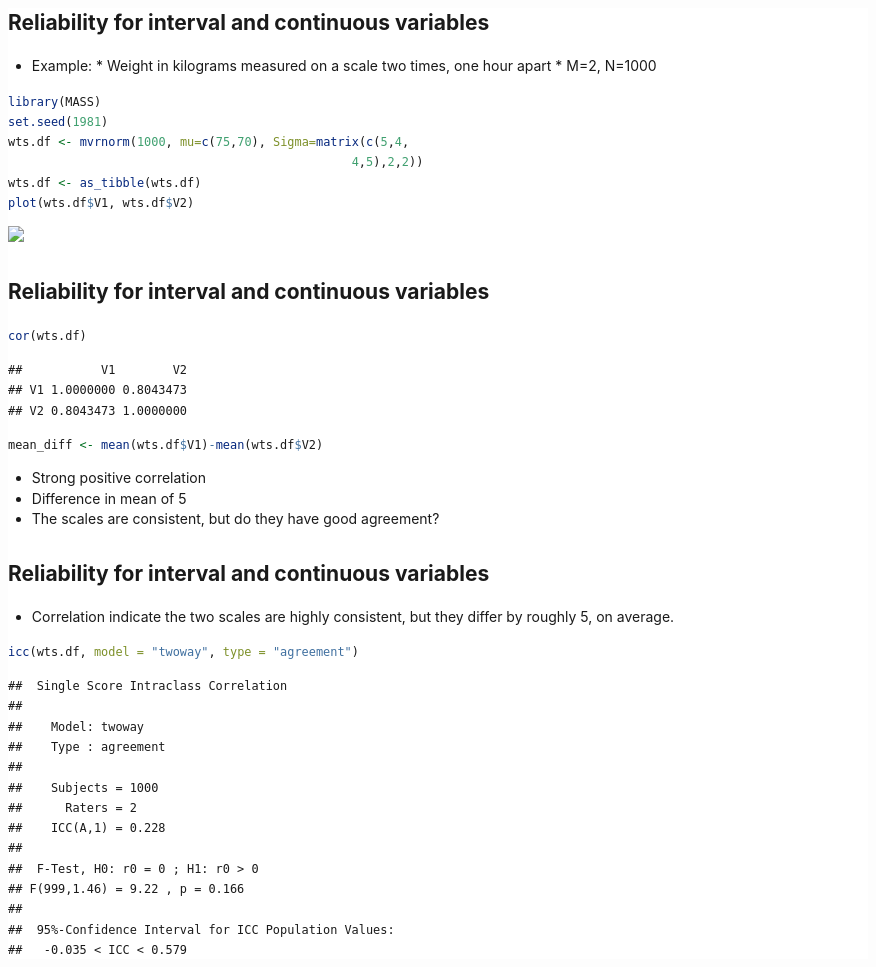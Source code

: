 ## Reliability for interval and continuous variables
* Example:
      * Weight in kilograms measured on a scale two times, one hour apart
      * M=2, N=1000


```r
library(MASS)
set.seed(1981)
wts.df <- mvrnorm(1000, mu=c(75,70), Sigma=matrix(c(5,4, 
                                                4,5),2,2))
wts.df <- as_tibble(wts.df)
plot(wts.df$V1, wts.df$V2)
```

![](reliability-validity-analysis_files/figure-slidy/unnamed-chunk-11-1.png)

## Reliability for interval and continuous variables


```r
cor(wts.df)
```

```
##           V1        V2
## V1 1.0000000 0.8043473
## V2 0.8043473 1.0000000
```

```r
mean_diff <- mean(wts.df$V1)-mean(wts.df$V2)
```

* Strong positive correlation
* Difference in mean of 5
* The scales are consistent, but do they have good agreement?

## Reliability for interval and continuous variables
* Correlation indicate the two scales are highly consistent, but they differ by roughly 5, on average.


```r
icc(wts.df, model = "twoway", type = "agreement")
```

```
##  Single Score Intraclass Correlation
## 
##    Model: twoway 
##    Type : agreement 
## 
##    Subjects = 1000 
##      Raters = 2 
##    ICC(A,1) = 0.228
## 
##  F-Test, H0: r0 = 0 ; H1: r0 > 0 
## F(999,1.46) = 9.22 , p = 0.166 
## 
##  95%-Confidence Interval for ICC Population Values:
##   -0.035 < ICC < 0.579
```
